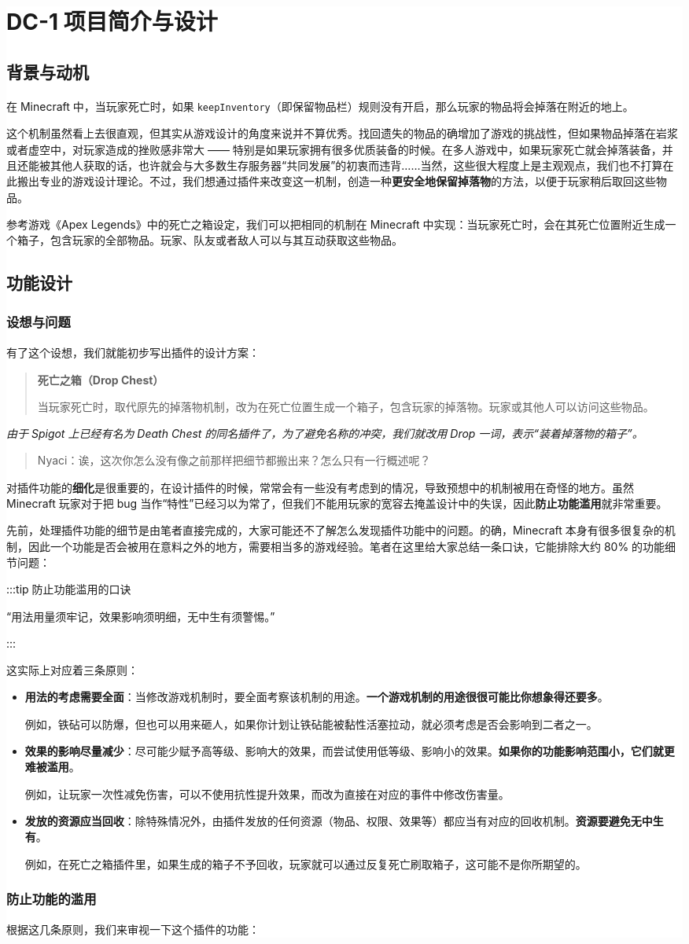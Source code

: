 # DC-1 项目简介与设计

## 背景与动机

在 Minecraft 中，当玩家死亡时，如果 `keepInventory`（即保留物品栏）规则没有开启，那么玩家的物品将会掉落在附近的地上。

这个机制虽然看上去很直观，但其实从游戏设计的角度来说并不算优秀。找回遗失的物品的确增加了游戏的挑战性，但如果物品掉落在岩浆或者虚空中，对玩家造成的挫败感非常大 —— 特别是如果玩家拥有很多优质装备的时候。在多人游戏中，如果玩家死亡就会掉落装备，并且还能被其他人获取的话，也许就会与大多数生存服务器“共同发展”的初衷而违背……当然，这些很大程度上是主观观点，我们也不打算在此搬出专业的游戏设计理论。不过，我们想通过插件来改变这一机制，创造一种**更安全地保留掉落物**的方法，以便于玩家稍后取回这些物品。

参考游戏《Apex Legends》中的死亡之箱设定，我们可以把相同的机制在 Minecraft 中实现：当玩家死亡时，会在其死亡位置附近生成一个箱子，包含玩家的全部物品。玩家、队友或者敌人可以与其互动获取这些物品。

## 功能设计

### 设想与问题

有了这个设想，我们就能初步写出插件的设计方案：

> **死亡之箱（Drop Chest）**
>
> 当玩家死亡时，取代原先的掉落物机制，改为在死亡位置生成一个箱子，包含玩家的掉落物。玩家或其他人可以访问这些物品。

*由于 Spigot 上已经有名为 Death Chest 的同名插件了，为了避免名称的冲突，我们就改用 Drop 一词，表示“装着掉落物的箱子”。*

> Nyaci：诶，这次你怎么没有像之前那样把细节都搬出来？怎么只有一行概述呢？

对插件功能的**细化**是很重要的，在设计插件的时候，常常会有一些没有考虑到的情况，导致预想中的机制被用在奇怪的地方。虽然 Minecraft 玩家对于把 bug 当作“特性”已经习以为常了，但我们不能用玩家的宽容去掩盖设计中的失误，因此**防止功能滥用**就非常重要。

先前，处理插件功能的细节是由笔者直接完成的，大家可能还不了解怎么发现插件功能中的问题。的确，Minecraft 本身有很多很复杂的机制，因此一个功能是否会被用在意料之外的地方，需要相当多的游戏经验。笔者在这里给大家总结一条口诀，它能排除大约 80% 的功能细节问题：

:::tip 防止功能滥用的口诀

“用法用量须牢记，效果影响须明细，无中生有须警惕。”

:::

这实际上对应着三条原则：

- **用法的考虑需要全面**：当修改游戏机制时，要全面考察该机制的用途。**一个游戏机制的用途很很可能比你想象得还要多**。
  
  例如，铁砧可以防爆，但也可以用来砸人，如果你计划让铁砧能被黏性活塞拉动，就必须考虑是否会影响到二者之一。

- **效果的影响尽量减少**：尽可能少赋予高等级、影响大的效果，而尝试使用低等级、影响小的效果。**如果你的功能影响范围小，它们就更难被滥用**。

  例如，让玩家一次性减免伤害，可以不使用抗性提升效果，而改为直接在对应的事件中修改伤害量。

- **发放的资源应当回收**：除特殊情况外，由插件发放的任何资源（物品、权限、效果等）都应当有对应的回收机制。**资源要避免无中生有**。

  例如，在死亡之箱插件里，如果生成的箱子不予回收，玩家就可以通过反复死亡刷取箱子，这可能不是你所期望的。

### 防止功能的滥用

根据这几条原则，我们来审视一下这个插件的功能：

